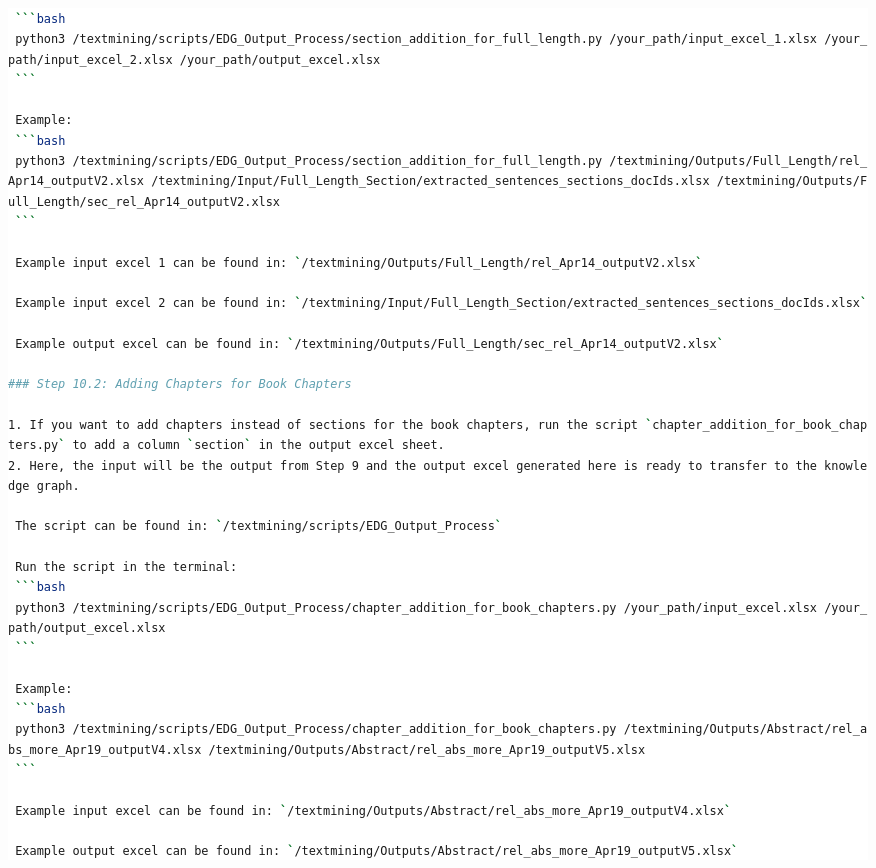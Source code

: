    ```bash
    ```bash
    python3 /textmining/scripts/EDG_Output_Process/section_addition_for_full_length.py /your_path/input_excel_1.xlsx /your_path/input_excel_2.xlsx /your_path/output_excel.xlsx
    ```

    Example:
    ```bash
    python3 /textmining/scripts/EDG_Output_Process/section_addition_for_full_length.py /textmining/Outputs/Full_Length/rel_Apr14_outputV2.xlsx /textmining/Input/Full_Length_Section/extracted_sentences_sections_docIds.xlsx /textmining/Outputs/Full_Length/sec_rel_Apr14_outputV2.xlsx
    ```

    Example input excel 1 can be found in: `/textmining/Outputs/Full_Length/rel_Apr14_outputV2.xlsx`
    
    Example input excel 2 can be found in: `/textmining/Input/Full_Length_Section/extracted_sentences_sections_docIds.xlsx`
    
    Example output excel can be found in: `/textmining/Outputs/Full_Length/sec_rel_Apr14_outputV2.xlsx`

### Step 10.2: Adding Chapters for Book Chapters

1. If you want to add chapters instead of sections for the book chapters, run the script `chapter_addition_for_book_chapters.py` to add a column `section` in the output excel sheet.
2. Here, the input will be the output from Step 9 and the output excel generated here is ready to transfer to the knowledge graph.

    The script can be found in: `/textmining/scripts/EDG_Output_Process`

    Run the script in the terminal:
    ```bash
    python3 /textmining/scripts/EDG_Output_Process/chapter_addition_for_book_chapters.py /your_path/input_excel.xlsx /your_path/output_excel.xlsx
    ```

    Example:
    ```bash
    python3 /textmining/scripts/EDG_Output_Process/chapter_addition_for_book_chapters.py /textmining/Outputs/Abstract/rel_abs_more_Apr19_outputV4.xlsx /textmining/Outputs/Abstract/rel_abs_more_Apr19_outputV5.xlsx
    ```

    Example input excel can be found in: `/textmining/Outputs/Abstract/rel_abs_more_Apr19_outputV4.xlsx`
    
    Example output excel can be found in: `/textmining/Outputs/Abstract/rel_abs_more_Apr19_outputV5.xlsx`
